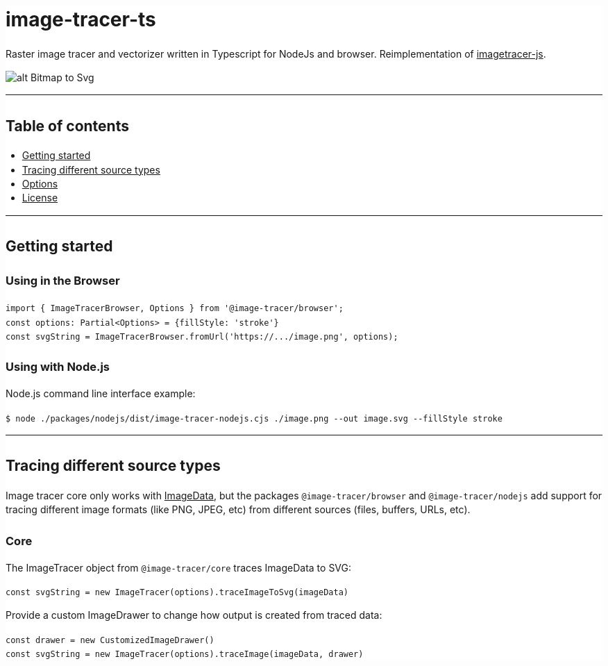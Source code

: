 # image-tracer-ts


Raster image tracer and vectorizer written in Typescript for NodeJs and browser. Reimplementation of [imagetracer-js](https://github.com/jankovicsandras/imagetracerjs).

![alt Bitmap to Svg](https://raw.githubusercontent.com/jankovicsandras/imagetracerjs/HEAD/docimages/s1.png)


---

## Table of contents
- [Getting started](#getting-started)
- [Tracing different source types](#tracing-different-source-types)
- [Options](#options)
- [License](#license)

---

## Getting started

### Using in the Browser

```
import { ImageTracerBrowser, Options } from '@image-tracer/browser';
const options: Partial<Options> = {fillStyle: 'stroke'}
const svgString = ImageTracerBrowser.fromUrl('https://.../image.png', options);
```

### Using with Node.js

Node.js command line interface example:

```
$ node ./packages/nodejs/dist/image-tracer-nodejs.cjs ./image.png --out image.svg --fillStyle stroke
```


---

## Tracing different source types

Image tracer core only works with [ImageData](https://developer.mozilla.org/en-US/docs/Web/API/ImageData), but the packages `@image-tracer/browser` and `@image-tracer/nodejs` add support for tracing different image formats (like PNG, JPEG, etc) from different sources (files, buffers, URLs, etc).

### Core

The ImageTracer object from `@image-tracer/core` traces ImageData to SVG:

```
const svgString = new ImageTracer(options).traceImageToSvg(imageData)
```
Provide a custom ImageDrawer to change how output is created from traced data:
```
const drawer = new CustomizedImageDrawer()
const svgString = new ImageTracer(options).traceImage(imageData, drawer)
```
